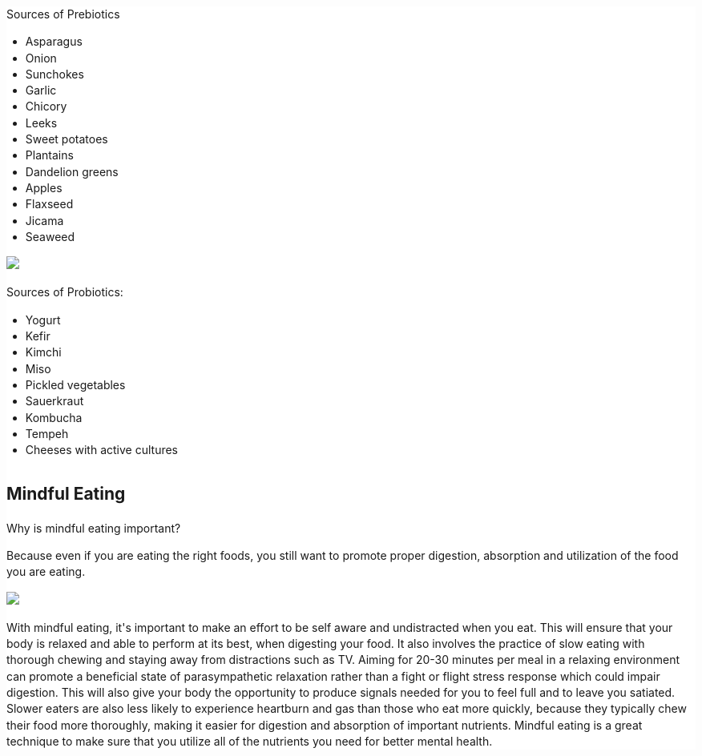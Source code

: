 Sources of Prebiotics

* Asparagus
* Onion
* Sunchokes
* Garlic
* Chicory
* Leeks
* Sweet potatoes
* Plantains
* Dandelion greens
* Apples
* Flaxseed
* Jicama
* Seaweed

![](https://images.unsplash.com/photo-1591726177513-478b79b1e8b8?ixlib=rb-1.2.1&ixid=eyJhcHBfaWQiOjEyMDd9&auto=format&fit=crop&w=300&q=80)

Sources of Probiotics:

* Yogurt
* Kefir
* Kimchi
* Miso
* Pickled vegetables
* Sauerkraut
* Kombucha
* Tempeh
* Cheeses with active cultures

## Mindful Eating

Why is mindful eating important?

Because even if you are eating the right foods, you still want to promote proper digestion, absorption and utilization of the food you are eating.

![](https://images.unsplash.com/photo-1499728603263-13726abce5fd?ixlib=rb-1.2.1&ixid=eyJhcHBfaWQiOjEyMDd9&auto=format&fit=crop&w=300&q=80)

With mindful eating, it's important to make an effort to be self aware and undistracted when you eat. This will ensure that your body is relaxed and able to perform at its best, when digesting your food. It also involves the practice of slow eating with thorough chewing and staying away from distractions such as TV. Aiming for 20-30 minutes per meal in a relaxing environment can promote a beneficial state of parasympathetic relaxation rather than a fight or flight stress response which could impair digestion. This will also give your body the opportunity to produce signals needed for you to feel full and to leave you satiated. Slower eaters are also less likely to experience heartburn and gas than those who eat more quickly, because they typically chew their food more thoroughly, making it easier for digestion and absorption of important nutrients. Mindful eating is a great technique to make sure that you utilize all of the nutrients you need for better mental health.

[^1]: [https://www.cdc.gov/nchs/covid19/pulse/mental-health.htm](https://www.cdc.gov/nchs/covid19/pulse/mental-health.htm "https://www.cdc.gov/nchs/covid19/pulse/mental-health.htm")  
[^2]: [https://www.eurekalert.org/pub_releases/2016-10/iepa-ssl101716.php](https://www.eurekalert.org/pub_releases/2016-10/iepa-ssl101716.php "https://www.eurekalert.org/pub_releases/2016-10/iepa-ssl101716.php")  
[^3]: [https://www.ncbi.nlm.nih.gov/pmc/articles/PMC4367209/](https://www.ncbi.nlm.nih.gov/pmc/articles/PMC4367209/ "https://www.ncbi.nlm.nih.gov/pmc/articles/PMC4367209/")  
[^4]: [https://www.sciencedirect.com/science/article/abs/pii/S0889855316300826?via%3Dihub](https://www.sciencedirect.com/science/article/abs/pii/S0889855316300826?via%3Dihub "https://www.sciencedirect.com/science/article/abs/pii/S0889855316300826?via%3Dihub")  
[^5]: [https://www.gastrojournal.org/article/S0016-5085](https://www.gastrojournal.org/article/S0016-5085 "https://www.gastrojournal.org/article/S0016-5085")[(17)35557-9/fulltext?referrer=https%3A%2F%2Fwww.verywellmind.com%2Ffoods-for-a-better-mood-89889](https://www.gastrojournal.org/article/S0016-5085(17)35557-9/fulltext?referrer=https%3A%2F%2Fwww.verywellmind.com%2Ffoods-for-a-better-mood-89889)  
[^6]: [https://pubmed.ncbi.nlm.nih.gov/22968153/](https://pubmed.ncbi.nlm.nih.gov/22968153/ "https://pubmed.ncbi.nlm.nih.gov/22968153/")  
[^7]: [https://pubmed.ncbi.nlm.nih.gov/24027581/](https://pubmed.ncbi.nlm.nih.gov/24027581/ "https://pubmed.ncbi.nlm.nih.gov/24027581/")  
[^8]: [https://www.thelancet.com/journals/lanpsy/article/PIIS2215-0366](https://www.thelancet.com/journals/lanpsy/article/PIIS2215-0366 "https://www.thelancet.com/journals/lanpsy/article/PIIS2215-0366")[(14)00051-0/fulltext](https://www.thelancet.com/journals/lanpsy/article/PIIS2215-0366(14)00051-0/fulltext)  
[^9]: [https://www.ncbi.nlm.nih.gov/pmc/articles/PMC4404917/](https://www.ncbi.nlm.nih.gov/pmc/articles/PMC4404917/ "https://www.ncbi.nlm.nih.gov/pmc/articles/PMC4404917/")  
[^10]: [https://www.ncbi.nlm.nih.gov/pmc/articles/PMC4872453/](https://www.ncbi.nlm.nih.gov/pmc/articles/PMC4872453/ "https://www.ncbi.nlm.nih.gov/pmc/articles/PMC4872453/")  
[^11]: [https://www.ncbi.nlm.nih.gov/books/NBK224629/](https://www.ncbi.nlm.nih.gov/books/NBK224629/ "https://www.ncbi.nlm.nih.gov/books/NBK224629/")  
[^12]: [https://www.ncbi.nlm.nih.gov/books/NBK209058/](https://www.ncbi.nlm.nih.gov/books/NBK209058/ "https://www.ncbi.nlm.nih.gov/books/NBK209058/")  
[^13]: [https://jamanetwork.com/journals/jamapsychiatry/fullarticle/481645](https://jamanetwork.com/journals/jamapsychiatry/fullarticle/481645 "https://jamanetwork.com/journals/jamapsychiatry/fullarticle/481645")  
[^14]: [https://jech.bmj.com/content/70/3/299](https://jech.bmj.com/content/70/3/299 "https://jech.bmj.com/content/70/3/299")  
[^15]: [https://www.cdc.gov/nchs/covid19/pulse/mental-health.htm](https://www.cdc.gov/nchs/covid19/pulse/mental-health.htm "https://www.cdc.gov/nchs/covid19/pulse/mental-health.htm")  
[^16]: [https://www.ncbi.nlm.nih.gov/pmc/articles/PMC3131098/](https://www.ncbi.nlm.nih.gov/pmc/articles/PMC3131098/ "https://www.ncbi.nlm.nih.gov/pmc/articles/PMC3131098/")  
[^17]: [https://www.ncbi.nlm.nih.gov/pmc/articles/PMC2694720/](https://www.ncbi.nlm.nih.gov/pmc/articles/PMC2694720/ "https://www.ncbi.nlm.nih.gov/pmc/articles/PMC2694720/")  
[^18]: [https://www.ncbi.nlm.nih.gov/pmc/articles/PMC4392553/](https://www.ncbi.nlm.nih.gov/pmc/articles/PMC4392553/ "https://www.ncbi.nlm.nih.gov/pmc/articles/PMC4392553/")  
[^19]: [https://www.ncbi.nlm.nih.gov/pmc/articles/PMC6521019/](https://www.ncbi.nlm.nih.gov/pmc/articles/PMC6521019/ "https://www.ncbi.nlm.nih.gov/pmc/articles/PMC6521019/")  
[^20]: [https://www.ncbi.nlm.nih.gov/pmc/articles/PMC2781043/](https://www.ncbi.nlm.nih.gov/pmc/articles/PMC2781043/ "https://www.ncbi.nlm.nih.gov/pmc/articles/PMC2781043/")  
[^21]: [https://www.ncbi.nlm.nih.gov/pmc/articles/PMC2738337/](https://www.ncbi.nlm.nih.gov/pmc/articles/PMC2738337/ "https://www.ncbi.nlm.nih.gov/pmc/articles/PMC2738337/")  

[^22]: [https://www.ncbi.nlm.nih.gov/pmc/articles/PMC2918427/](https://www.ncbi.nlm.nih.gov/pmc/articles/PMC2918427/ "https://www.ncbi.nlm.nih.gov/pmc/articles/PMC2918427/")  
[^23]: [https://pubmed.ncbi.nlm.nih.gov/27655070/](https://pubmed.ncbi.nlm.nih.gov/27655070/ "https://pubmed.ncbi.nlm.nih.gov/27655070/")  
[^24]: [https://www.ncbi.nlm.nih.gov/pmc/articles/PMC3191260/](https://www.ncbi.nlm.nih.gov/pmc/articles/PMC3191260/ "https://www.ncbi.nlm.nih.gov/pmc/articles/PMC3191260/")